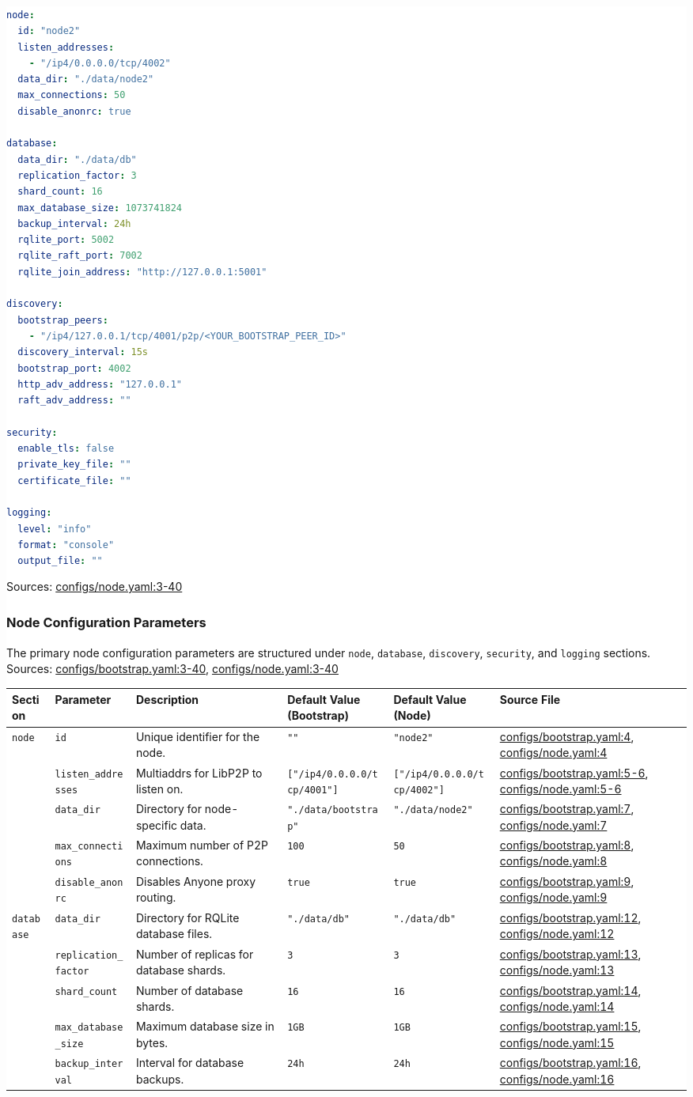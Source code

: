 ```yaml
node:
  id: "node2"
  listen_addresses:
    - "/ip4/0.0.0.0/tcp/4002"
  data_dir: "./data/node2"
  max_connections: 50
  disable_anonrc: true

database:
  data_dir: "./data/db"
  replication_factor: 3
  shard_count: 16
  max_database_size: 1073741824
  backup_interval: 24h
  rqlite_port: 5002
  rqlite_raft_port: 7002
  rqlite_join_address: "http://127.0.0.1:5001"

discovery:
  bootstrap_peers:
    - "/ip4/127.0.0.1/tcp/4001/p2p/<YOUR_BOOTSTRAP_PEER_ID>"
  discovery_interval: 15s
  bootstrap_port: 4002
  http_adv_address: "127.0.0.1"
  raft_adv_address: ""

security:
  enable_tls: false
  private_key_file: ""
  certificate_file: ""

logging:
  level: "info"
  format: "console"
  output_file: ""
```
Sources: [configs/node.yaml:3-40]()

### Node Configuration Parameters

The primary node configuration parameters are structured under `node`, `database`, `discovery`, `security`, and `logging` sections.
Sources: [configs/bootstrap.yaml:3-40](), [configs/node.yaml:3-40]()

| Section    | Parameter           | Description                                                               | Default Value (Bootstrap) | Default Value (Node) | Source File                                    |
| :--------- | :------------------ | :------------------------------------------------------------------------ | :------------------------ | :------------------- | :--------------------------------------------- |
| `node`     | `id`                | Unique identifier for the node.                                           | `""`                      | `"node2"`            | [configs/bootstrap.yaml:4](), [configs/node.yaml:4]() |
|            | `listen_addresses`  | Multiaddrs for LibP2P to listen on.                                       | `["/ip4/0.0.0.0/tcp/4001"]` | `["/ip4/0.0.0.0/tcp/4002"]` | [configs/bootstrap.yaml:5-6](), [configs/node.yaml:5-6]() |
|            | `data_dir`          | Directory for node-specific data.                                         | `"./data/bootstrap"`      | `"./data/node2"`     | [configs/bootstrap.yaml:7](), [configs/node.yaml:7]() |
|            | `max_connections`   | Maximum number of P2P connections.                                        | `100`                     | `50`                 | [configs/bootstrap.yaml:8](), [configs/node.yaml:8]() |
|            | `disable_anonrc`    | Disables Anyone proxy routing.                                            | `true`                    | `true`               | [configs/bootstrap.yaml:9](), [configs/node.yaml:9]() |
| `database` | `data_dir`          | Directory for RQLite database files.                                      | `"./data/db"`             | `"./data/db"`        | [configs/bootstrap.yaml:12](), [configs/node.yaml:12]() |
|            | `replication_factor`| Number of replicas for database shards.                                   | `3`                       | `3`                  | [configs/bootstrap.yaml:13](), [configs/node.yaml:13]() |
|            | `shard_count`       | Number of database shards.                                                | `16`                      | `16`                 | [configs/bootstrap.yaml:14](), [configs/node.yaml:14]() |
|            | `max_database_size` | Maximum database size in bytes.                                           | `1GB`                     | `1GB`                | [configs/bootstrap.yaml:15](), [configs/node.yaml:15]() |
|            | `backup_interval`   | Interval for database backups.                                            | `24h`                     | `24h`                | [configs/bootstrap.yaml:16](), [configs/node.yaml:16]() |